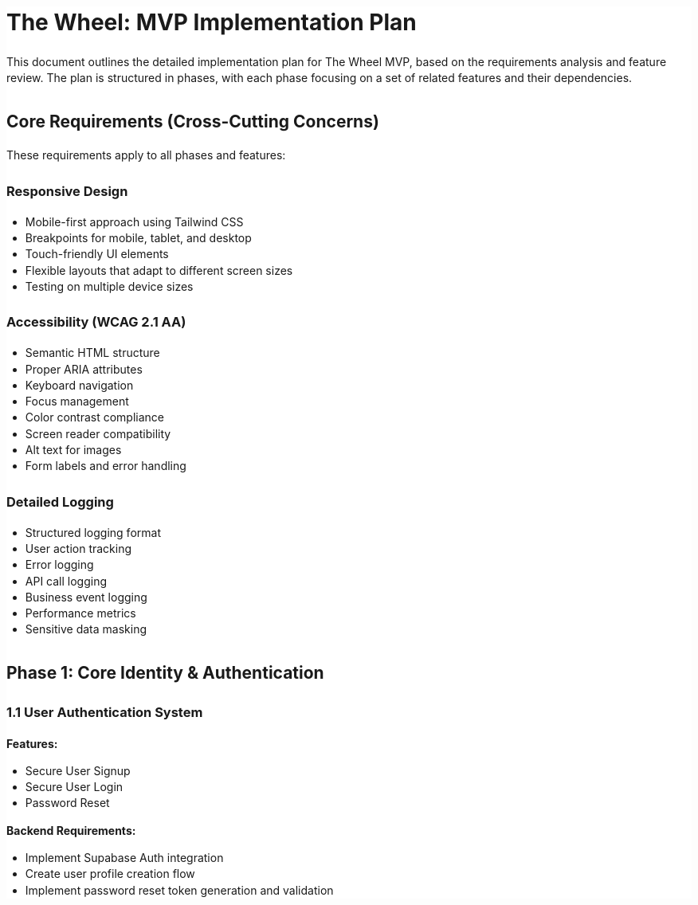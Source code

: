 # The Wheel: MVP Implementation Plan

This document outlines the detailed implementation plan for The Wheel MVP, based on the requirements analysis and feature review. The plan is structured in phases, with each phase focusing on a set of related features and their dependencies.

## Core Requirements (Cross-Cutting Concerns)

These requirements apply to all phases and features:

### Responsive Design
- Mobile-first approach using Tailwind CSS
- Breakpoints for mobile, tablet, and desktop
- Touch-friendly UI elements
- Flexible layouts that adapt to different screen sizes
- Testing on multiple device sizes

### Accessibility (WCAG 2.1 AA)
- Semantic HTML structure
- Proper ARIA attributes
- Keyboard navigation
- Focus management
- Color contrast compliance
- Screen reader compatibility
- Alt text for images
- Form labels and error handling

### Detailed Logging
- Structured logging format
- User action tracking
- Error logging
- API call logging
- Business event logging
- Performance metrics
- Sensitive data masking

## Phase 1: Core Identity & Authentication

### 1.1 User Authentication System

**Features:**
- Secure User Signup
- Secure User Login
- Password Reset

**Backend Requirements:**
- Implement Supabase Auth integration
- Create user profile creation flow
- Implement password reset token generation and validation
